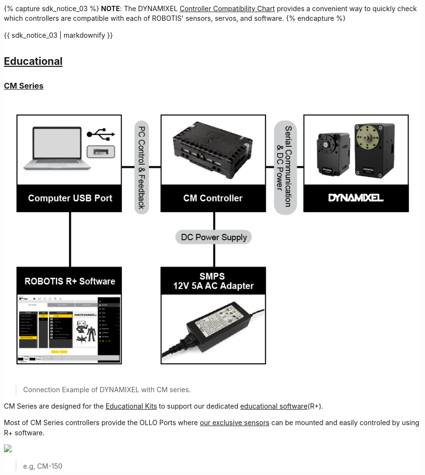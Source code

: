 {% capture sdk_notice_03 %}
**NOTE**: 
The DYNAMIXEL [Controller Compatibility Chart](/docs/en/parts/controller/controller_compatibility/) provides a convenient way to quickly check which controllers are compatible with each of ROBOTIS' sensors, servos, and software.
{% endcapture %}
<div class="notice">{{ sdk_notice_03 | markdownify }}</div>

## [Educational](#educational)

### [CM Series](#cm-series)

![](/assets/images/dxl/dxl_quick_start_insert/dxl_control_04.png)
> Connection Example of DYNAMIXEL with CM series.
 
CM Series are designed for the [Educational Kits](/docs/en/edu/) to support our dedicated [educational software](#educational-software)(R+). 

Most of CM Series controllers provide the OLLO Ports where [our exclusive sensors](/docs/en/parts/all_sensors/) can be mounted and easily controled by using R+ software. 

![](/assets/images/parts/controller/cm-150/cm-150_002.jpg)
> e.g, CM-150
